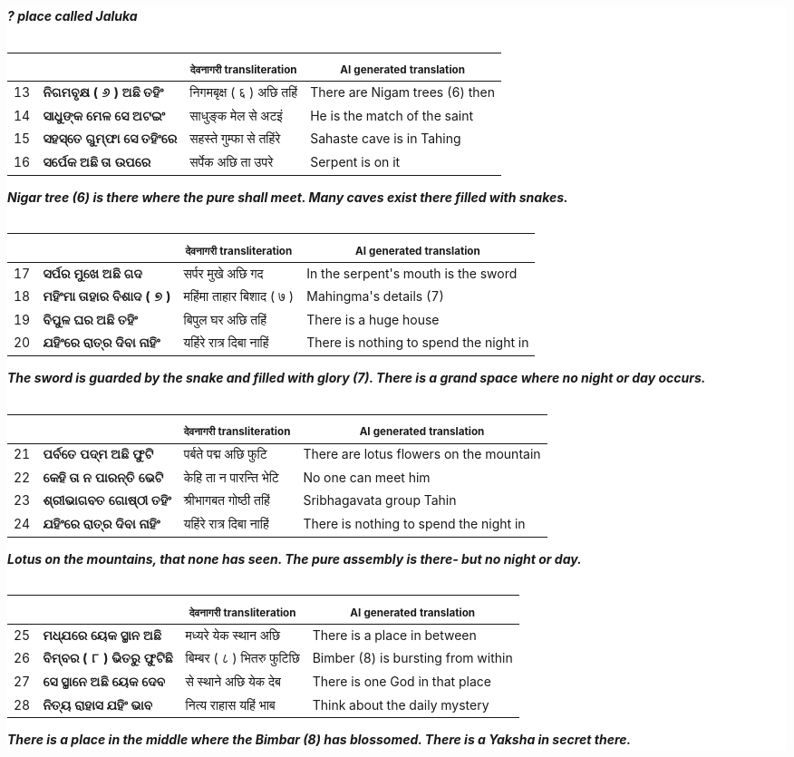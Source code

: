 **_? place called Jaluka_**

## 
| | | <sub>देवनागरी transliteration</sub> | <sub>AI generated translation</sub> |
| --- | --- | --- | ---|
| 13 | **ନିଗମବୃକ୍ଷ ( ୬ ) ଅଛି ତହିଂ** | निगमबृक्ष ( ६ ) अछि तहिं | There are Nigam trees (6) then | 
| 14 | **ସାଧୁଙ୍କ ମେଳ ସେ ଅଟଇଂ** | साधुङ्क मेल से अटइं | He is the match of the saint | 
| 15 | **ସହସ୍ତେ ଗୁମ୍ଫା ସେ ତହିଂରେ** | सहस्ते गुम्फा से तहिंरे | Sahaste cave is in Tahing | 
| 16 | **ସର୍ପେକ ଅଛି ତା ଉପରେ** | सर्पेक अछि ता उपरे | Serpent is on it | 

**_Nigar tree (6) is there where the pure shall meet. Many caves exist there filled with snakes._**

## 
| | | <sub>देवनागरी transliteration</sub> | <sub>AI generated translation</sub> |
| --- | --- | --- | ---|
| 17 | **ସର୍ପର ମୁଖେ ଅଛି ଗଦ** | सर्पर मुखे अछि गद | In the serpent&#39;s mouth is the sword | 
| 18 | **ମହିଂମା ତାହାର ବିଶାଦ ( ୭ )** | महिंमा ताहार बिशाद ( ७ ) | Mahingma&#39;s details (7) | 
| 19 | **ବିପୁଳ ଘର ଅଛି ତହିଂ** | बिपुल घर अछि तहिं | There is a huge house | 
| 20 | **ଯହିଂରେ ରାତ୍ର ଦିବା ନାହିଂ** | यहिंरे रात्र दिबा नाहिं | There is nothing to spend the night in | 

**_The sword is guarded by the snake and filled with glory (7). There is a grand space where no night or day occurs._**

## 
| | | <sub>देवनागरी transliteration</sub> | <sub>AI generated translation</sub> |
| --- | --- | --- | ---|
| 21 | **ପର୍ବତେ ପଦ୍ମ ଅଛି ଫୁଟି** | पर्बते पद्म अछि फुटि | There are lotus flowers on the mountain | 
| 22 | **କେହି ତା ନ ପାରନ୍ତି ଭେଟି** | केहि ता न पारन्ति भेटि | No one can meet him | 
| 23 | **ଶ୍ରୀଭାଗବତ ଗୋଷ୍ଠୀ ତହିଂ** | श्रीभागबत गोष्ठी तहिं | Sribhagavata group Tahin | 
| 24 | **ଯହିଂରେ ରାତ୍ର ଦିବା ନାହିଂ** | यहिंरे रात्र दिबा नाहिं | There is nothing to spend the night in | 

**_Lotus on the mountains, that none has seen. The pure assembly is there- but no night or day._**

## 
| | | <sub>देवनागरी transliteration</sub> | <sub>AI generated translation</sub> |
| --- | --- | --- | ---|
| 25 | **ମଧ୍ଯରେ ୟେକ ସ୍ଥାନ ଅଛି** | मध्यरे येक स्थान अछि | There is a place in between | 
| 26 | **ବିମ୍ବର ( ୮ ) ଭିତରୁ ଫୁଟିଛି** | बिम्बर ( ८ ) भितरु फुटिछि | Bimber (8) is bursting from within | 
| 27 | **ସେ ସ୍ଥାନେ ଅଛି ୟେକ ଦେବ** | से स्थाने अछि येक देब | There is one God in that place | 
| 28 | **ନିତ୍ୟ ରାହାସ ଯହିଂ ଭାବ** | नित्य राहास यहिं भाब | Think about the daily mystery | 

**_There is a place in the middle where the Bimbar (8) has blossomed. There is a Yaksha in secret there._**
